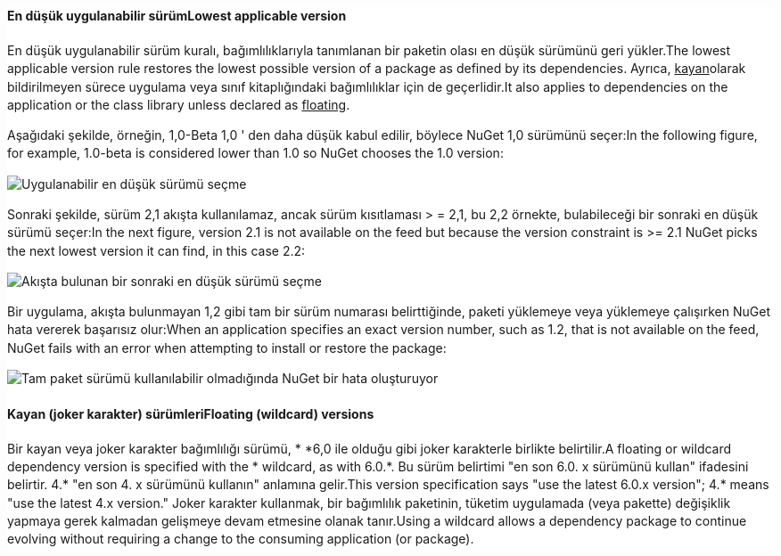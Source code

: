 <a name="lowest-applicable-version"></a>

#### <a name="lowest-applicable-version"></a><span data-ttu-id="5715c-124">En düşük uygulanabilir sürüm</span><span class="sxs-lookup"><span data-stu-id="5715c-124">Lowest applicable version</span></span>

<span data-ttu-id="5715c-125">En düşük uygulanabilir sürüm kuralı, bağımlılıklarıyla tanımlanan bir paketin olası en düşük sürümünü geri yükler.</span><span class="sxs-lookup"><span data-stu-id="5715c-125">The lowest applicable version rule restores the lowest possible version of a package as defined by its dependencies.</span></span> <span data-ttu-id="5715c-126">Ayrıca, [kayan](#floating-versions)olarak bildirilmeyen sürece uygulama veya sınıf kitaplığındaki bağımlılıklar için de geçerlidir.</span><span class="sxs-lookup"><span data-stu-id="5715c-126">It also applies to dependencies on the application or the class library unless declared as [floating](#floating-versions).</span></span>

<span data-ttu-id="5715c-127">Aşağıdaki şekilde, örneğin, 1,0-Beta 1,0 ' den daha düşük kabul edilir, böylece NuGet 1,0 sürümünü seçer:</span><span class="sxs-lookup"><span data-stu-id="5715c-127">In the following figure, for example, 1.0-beta is considered lower than 1.0 so NuGet chooses the 1.0 version:</span></span>

![Uygulanabilir en düşük sürümü seçme](media/projectJson-dependency-1.png)

<span data-ttu-id="5715c-129">Sonraki şekilde, sürüm 2,1 akışta kullanılamaz, ancak sürüm kısıtlaması > = 2,1, bu 2,2 örnekte, bulabileceği bir sonraki en düşük sürümü seçer:</span><span class="sxs-lookup"><span data-stu-id="5715c-129">In the next figure, version 2.1 is not available on the feed but because the version constraint is >= 2.1 NuGet picks the next lowest version it can find, in this case 2.2:</span></span>

![Akışta bulunan bir sonraki en düşük sürümü seçme](media/projectJson-dependency-2.png)

<span data-ttu-id="5715c-131">Bir uygulama, akışta bulunmayan 1,2 gibi tam bir sürüm numarası belirttiğinde, paketi yüklemeye veya yüklemeye çalışırken NuGet hata vererek başarısız olur:</span><span class="sxs-lookup"><span data-stu-id="5715c-131">When an application specifies an exact version number, such as 1.2, that is not available on the feed, NuGet fails with an error when attempting to install or restore the package:</span></span>

![Tam paket sürümü kullanılabilir olmadığında NuGet bir hata oluşturuyor](media/projectJson-dependency-3.png)

<a name="floating-versions"></a>

#### <a name="floating-wildcard-versions"></a><span data-ttu-id="5715c-133">Kayan (joker karakter) sürümleri</span><span class="sxs-lookup"><span data-stu-id="5715c-133">Floating (wildcard) versions</span></span>

<span data-ttu-id="5715c-134">Bir kayan veya joker karakter bağımlılığı sürümü, \* \*6,0 ile olduğu gibi joker karakterle birlikte belirtilir.</span><span class="sxs-lookup"><span data-stu-id="5715c-134">A floating or wildcard dependency version is specified with the \* wildcard, as with 6.0.\*.</span></span> <span data-ttu-id="5715c-135">Bu sürüm belirtimi "en son 6.0. x sürümünü kullan" ifadesini belirtir. 4.\* "en son 4. x sürümünü kullanın" anlamına gelir.</span><span class="sxs-lookup"><span data-stu-id="5715c-135">This version specification says "use the latest 6.0.x version"; 4.\* means "use the latest 4.x version."</span></span> <span data-ttu-id="5715c-136">Joker karakter kullanmak, bir bağımlılık paketinin, tüketim uygulamada (veya pakette) değişiklik yapmaya gerek kalmadan gelişmeye devam etmesine olanak tanır.</span><span class="sxs-lookup"><span data-stu-id="5715c-136">Using a wildcard allows a dependency package to continue evolving without requiring a change to the consuming application (or package).</span></span>

